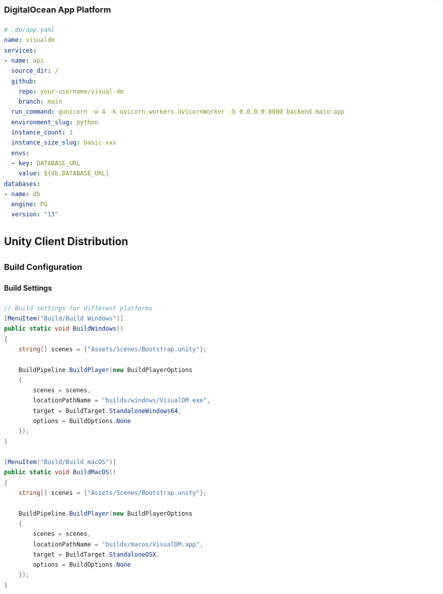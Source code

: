 ### DigitalOcean App Platform
```yaml
# .do/app.yaml
name: visualdm
services:
- name: api
  source_dir: /
  github:
    repo: your-username/visual-dm
    branch: main
  run_command: gunicorn -w 4 -k uvicorn.workers.UvicornWorker -b 0.0.0.0:8080 backend.main:app
  environment_slug: python
  instance_count: 1
  instance_size_slug: basic-xxs
  envs:
  - key: DATABASE_URL
    value: ${db.DATABASE_URL}
databases:
- name: db
  engine: PG
  version: "13"
```

## Unity Client Distribution

### Build Configuration

#### Build Settings
```csharp
// Build settings for different platforms
[MenuItem("Build/Build Windows")]
public static void BuildWindows()
{
    string[] scenes = {"Assets/Scenes/Bootstrap.unity"};
    
    BuildPipeline.BuildPlayer(new BuildPlayerOptions
    {
        scenes = scenes,
        locationPathName = "builds/windows/VisualDM.exe",
        target = BuildTarget.StandaloneWindows64,
        options = BuildOptions.None
    });
}

[MenuItem("Build/Build macOS")]
public static void BuildMacOS()
{
    string[] scenes = {"Assets/Scenes/Bootstrap.unity"};
    
    BuildPipeline.BuildPlayer(new BuildPlayerOptions
    {
        scenes = scenes,
        locationPathName = "builds/macos/VisualDM.app",
        target = BuildTarget.StandaloneOSX,
        options = BuildOptions.None
    });
}
```
